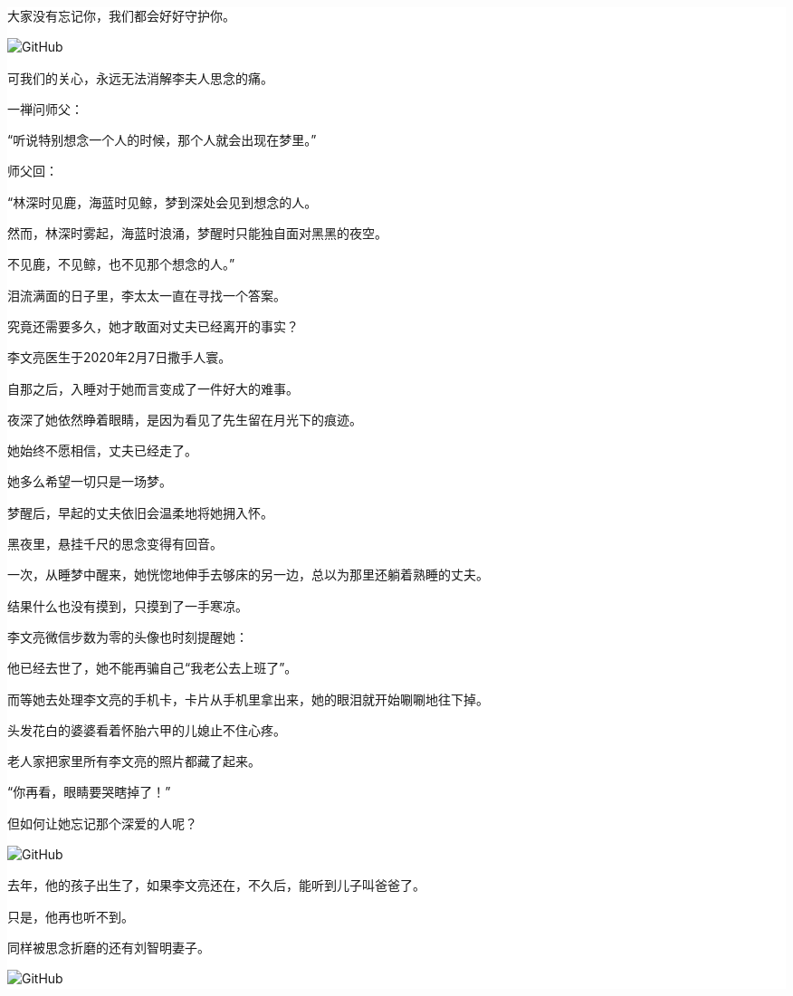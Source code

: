 大家没有忘记你，我们都会好好守护你。

![GitHub](https://chinadigitaltimes.net/chinese/files/2021/04/post-664460-606a52d783037.png)

可我们的关心，永远无法消解李夫人思念的痛。

一禅问师父：

“听说特别想念一个人的时候，那个人就会出现在梦里。”

师父回：

“林深时见鹿，海蓝时见鲸，梦到深处会见到想念的人。

然而，林深时雾起，海蓝时浪涌，梦醒时只能独自面对黑黑的夜空。

不见鹿，不见鲸，也不见那个想念的人。”

泪流满面的日子里，李太太一直在寻找一个答案。

究竟还需要多久，她才敢面对丈夫已经离开的事实？

李文亮医生于2020年2月7日撒手人寰。

自那之后，入睡对于她而言变成了一件好大的难事。

夜深了她依然睁着眼睛，是因为看见了先生留在月光下的痕迹。

她始终不愿相信，丈夫已经走了。

她多么希望一切只是一场梦。

梦醒后，早起的丈夫依旧会温柔地将她拥入怀。

黑夜里，悬挂千尺的思念变得有回音。

一次，从睡梦中醒来，她恍惚地伸手去够床的另一边，总以为那里还躺着熟睡的丈夫。

结果什么也没有摸到，只摸到了一手寒凉。

李文亮微信步数为零的头像也时刻提醒她：

他已经去世了，她不能再骗自己“我老公去上班了”。

而等她去处理李文亮的手机卡，卡片从手机里拿出来，她的眼泪就开始唰唰地往下掉。

头发花白的婆婆看着怀胎六甲的儿媳止不住心疼。

老人家把家里所有李文亮的照片都藏了起来。

“你再看，眼睛要哭瞎掉了！”

但如何让她忘记那个深爱的人呢？

![GitHub](https://chinadigitaltimes.net/chinese/files/2021/04/post-664460-606a52d9a82dc.)

去年，他的孩子出生了，如果李文亮还在，不久后，能听到儿子叫爸爸了。

只是，他再也听不到。

同样被思念折磨的还有刘智明妻子。

![GitHub](https://chinadigitaltimes.net/chinese/files/2021/04/post-664460-606a52df0b33d.gif)

